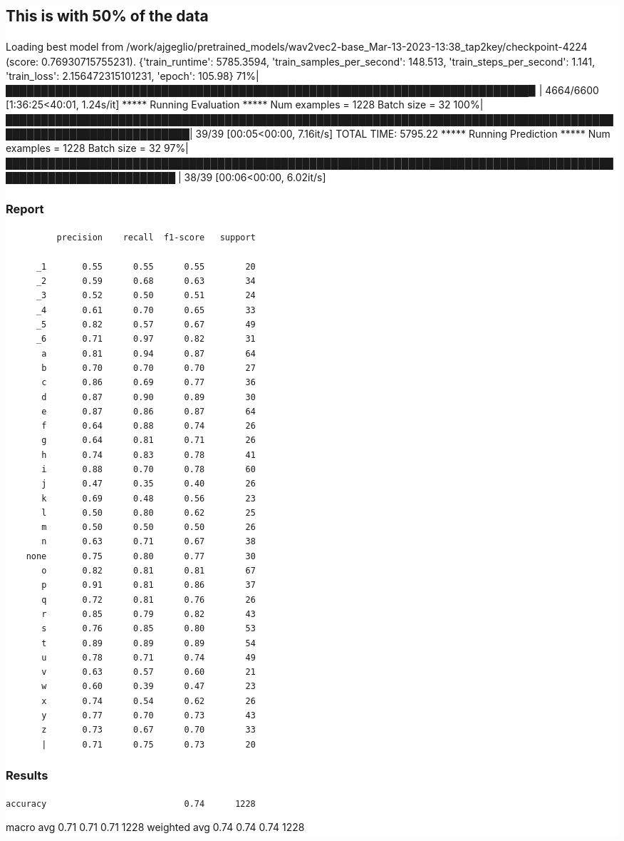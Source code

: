 ## This is with 50% of the data
Loading best model from /work/ajgeglio/pretrained_models/wav2vec2-base_Mar-13-2023-13:38_tap2key/checkpoint-4224 (score: 0.76930715755231).
{'train_runtime': 5785.3594, 'train_samples_per_second': 148.513, 'train_steps_per_second': 1.141, 'train_loss': 2.156472315101231, 'epoch': 105.98} 
 71%|██████████████████████████████████████████████████████████████████████████▉                               | 4664/6600 [1:36:25<40:01,  1.24s/it]
***** Running Evaluation *****
  Num examples = 1228
  Batch size = 32
100%|████████████████████████████████████████████████████████████████████████████████████████████████████████████████| 39/39 [00:05<00:00,  7.16it/s]
TOTAL TIME: 5795.22
***** Running Prediction *****
  Num examples = 1228
  Batch size = 32
 97%|██████████████████████████████████████████████████████████████████████████████████████████████████████████████   | 38/39 [00:06<00:00,  6.02it/s] 
 ### Report
              precision    recall  f1-score   support

          _1       0.55      0.55      0.55        20
          _2       0.59      0.68      0.63        34
          _3       0.52      0.50      0.51        24
          _4       0.61      0.70      0.65        33
          _5       0.82      0.57      0.67        49
          _6       0.71      0.97      0.82        31
           a       0.81      0.94      0.87        64
           b       0.70      0.70      0.70        27
           c       0.86      0.69      0.77        36
           d       0.87      0.90      0.89        30
           e       0.87      0.86      0.87        64
           f       0.64      0.88      0.74        26
           g       0.64      0.81      0.71        26
           h       0.74      0.83      0.78        41
           i       0.88      0.70      0.78        60
           j       0.47      0.35      0.40        26
           k       0.69      0.48      0.56        23
           l       0.50      0.80      0.62        25
           m       0.50      0.50      0.50        26
           n       0.63      0.71      0.67        38
        none       0.75      0.80      0.77        30
           o       0.82      0.81      0.81        67
           p       0.91      0.81      0.86        37
           q       0.72      0.81      0.76        26
           r       0.85      0.79      0.82        43
           s       0.76      0.85      0.80        53
           t       0.89      0.89      0.89        54
           u       0.78      0.71      0.74        49
           v       0.63      0.57      0.60        21
           w       0.60      0.39      0.47        23
           x       0.74      0.54      0.62        26
           y       0.77      0.70      0.73        43
           z       0.73      0.67      0.70        33
           |       0.71      0.75      0.73        20
### Results
    accuracy                           0.74      1228
   macro avg       0.71      0.71      0.71      1228
weighted avg       0.74      0.74      0.74      1228
